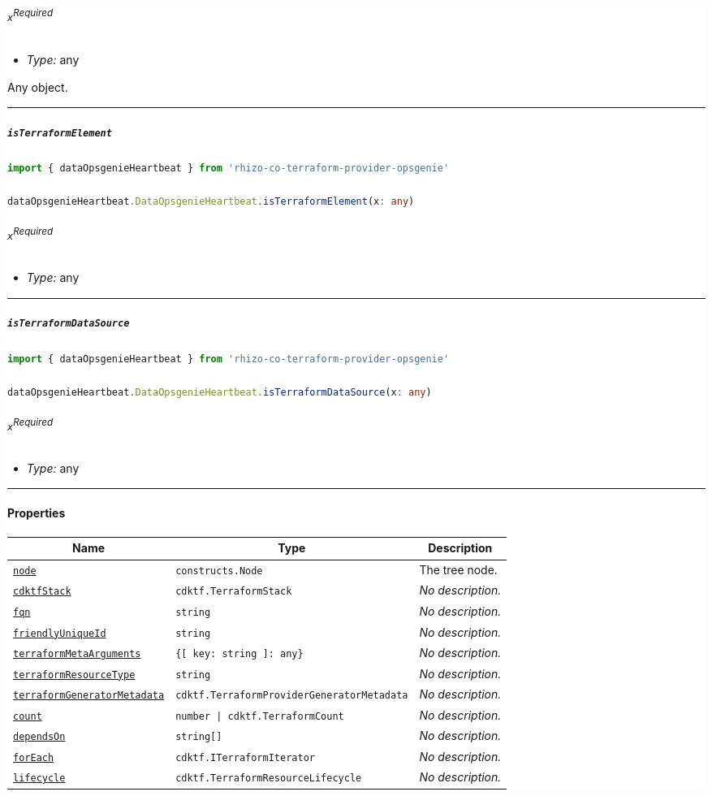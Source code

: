###### `x`<sup>Required</sup> <a name="x" id="rhizo-co-terraform-provider-opsgenie.dataOpsgenieHeartbeat.DataOpsgenieHeartbeat.isConstruct.parameter.x"></a>

- *Type:* any

Any object.

---

##### `isTerraformElement` <a name="isTerraformElement" id="rhizo-co-terraform-provider-opsgenie.dataOpsgenieHeartbeat.DataOpsgenieHeartbeat.isTerraformElement"></a>

```typescript
import { dataOpsgenieHeartbeat } from 'rhizo-co-terraform-provider-opsgenie'

dataOpsgenieHeartbeat.DataOpsgenieHeartbeat.isTerraformElement(x: any)
```

###### `x`<sup>Required</sup> <a name="x" id="rhizo-co-terraform-provider-opsgenie.dataOpsgenieHeartbeat.DataOpsgenieHeartbeat.isTerraformElement.parameter.x"></a>

- *Type:* any

---

##### `isTerraformDataSource` <a name="isTerraformDataSource" id="rhizo-co-terraform-provider-opsgenie.dataOpsgenieHeartbeat.DataOpsgenieHeartbeat.isTerraformDataSource"></a>

```typescript
import { dataOpsgenieHeartbeat } from 'rhizo-co-terraform-provider-opsgenie'

dataOpsgenieHeartbeat.DataOpsgenieHeartbeat.isTerraformDataSource(x: any)
```

###### `x`<sup>Required</sup> <a name="x" id="rhizo-co-terraform-provider-opsgenie.dataOpsgenieHeartbeat.DataOpsgenieHeartbeat.isTerraformDataSource.parameter.x"></a>

- *Type:* any

---

#### Properties <a name="Properties" id="Properties"></a>

| **Name** | **Type** | **Description** |
| --- | --- | --- |
| <code><a href="#rhizo-co-terraform-provider-opsgenie.dataOpsgenieHeartbeat.DataOpsgenieHeartbeat.property.node">node</a></code> | <code>constructs.Node</code> | The tree node. |
| <code><a href="#rhizo-co-terraform-provider-opsgenie.dataOpsgenieHeartbeat.DataOpsgenieHeartbeat.property.cdktfStack">cdktfStack</a></code> | <code>cdktf.TerraformStack</code> | *No description.* |
| <code><a href="#rhizo-co-terraform-provider-opsgenie.dataOpsgenieHeartbeat.DataOpsgenieHeartbeat.property.fqn">fqn</a></code> | <code>string</code> | *No description.* |
| <code><a href="#rhizo-co-terraform-provider-opsgenie.dataOpsgenieHeartbeat.DataOpsgenieHeartbeat.property.friendlyUniqueId">friendlyUniqueId</a></code> | <code>string</code> | *No description.* |
| <code><a href="#rhizo-co-terraform-provider-opsgenie.dataOpsgenieHeartbeat.DataOpsgenieHeartbeat.property.terraformMetaArguments">terraformMetaArguments</a></code> | <code>{[ key: string ]: any}</code> | *No description.* |
| <code><a href="#rhizo-co-terraform-provider-opsgenie.dataOpsgenieHeartbeat.DataOpsgenieHeartbeat.property.terraformResourceType">terraformResourceType</a></code> | <code>string</code> | *No description.* |
| <code><a href="#rhizo-co-terraform-provider-opsgenie.dataOpsgenieHeartbeat.DataOpsgenieHeartbeat.property.terraformGeneratorMetadata">terraformGeneratorMetadata</a></code> | <code>cdktf.TerraformProviderGeneratorMetadata</code> | *No description.* |
| <code><a href="#rhizo-co-terraform-provider-opsgenie.dataOpsgenieHeartbeat.DataOpsgenieHeartbeat.property.count">count</a></code> | <code>number \| cdktf.TerraformCount</code> | *No description.* |
| <code><a href="#rhizo-co-terraform-provider-opsgenie.dataOpsgenieHeartbeat.DataOpsgenieHeartbeat.property.dependsOn">dependsOn</a></code> | <code>string[]</code> | *No description.* |
| <code><a href="#rhizo-co-terraform-provider-opsgenie.dataOpsgenieHeartbeat.DataOpsgenieHeartbeat.property.forEach">forEach</a></code> | <code>cdktf.ITerraformIterator</code> | *No description.* |
| <code><a href="#rhizo-co-terraform-provider-opsgenie.dataOpsgenieHeartbeat.DataOpsgenieHeartbeat.property.lifecycle">lifecycle</a></code> | <code>cdktf.TerraformResourceLifecycle</code> | *No description.* |